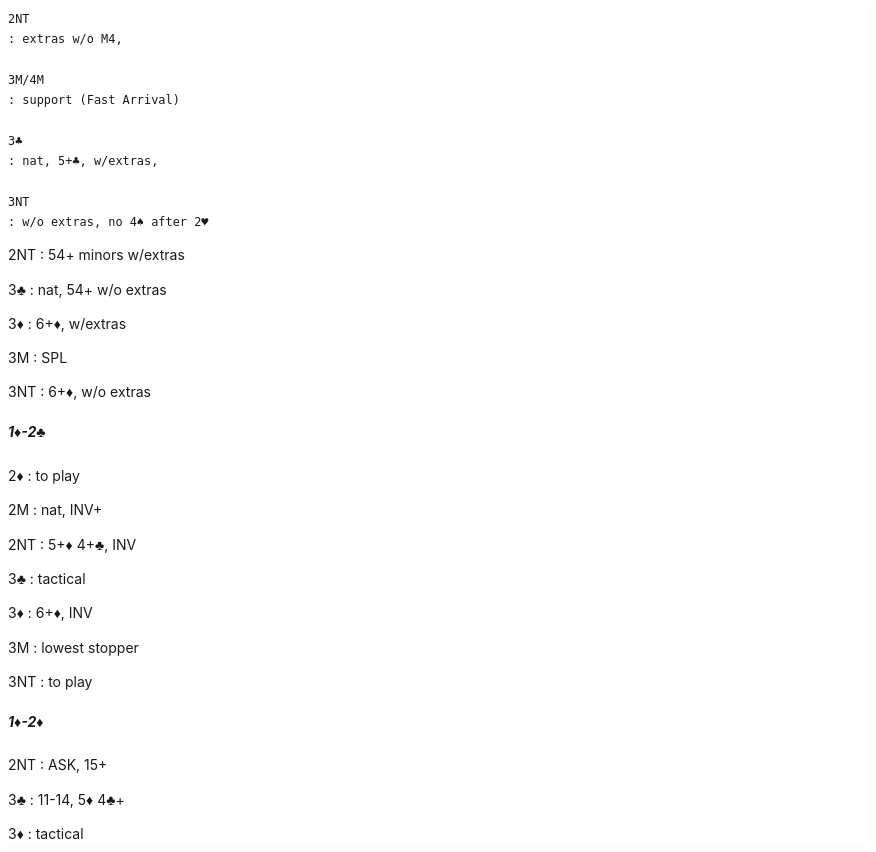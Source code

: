     2NT
    : extras w/o M4,
    
    3M/4M
    : support (Fast Arrival)

    3♣
    : nat, 5+♣, w/extras, 
    
    3NT
    : w/o extras, no 4♠ after 2♥

2NT
: 54+ minors w/extras

3♣
: nat, 54+ w/o extras

3♦
: 6+♦, w/extras

3M
: SPL

3NT
: 6+♦, w/o extras

##### 1♦-2♣

2♦
: to play

2M
: nat, INV+

2NT
: 5+♦ 4+♣, INV

3♣
: tactical

3♦
: 6+♦, INV

3M
: lowest stopper

3NT
: to play

##### 1♦-2♦

2NT
: ASK, 15+

3♣
: 11-14, 5♦ 4♣+

3♦
: tactical
